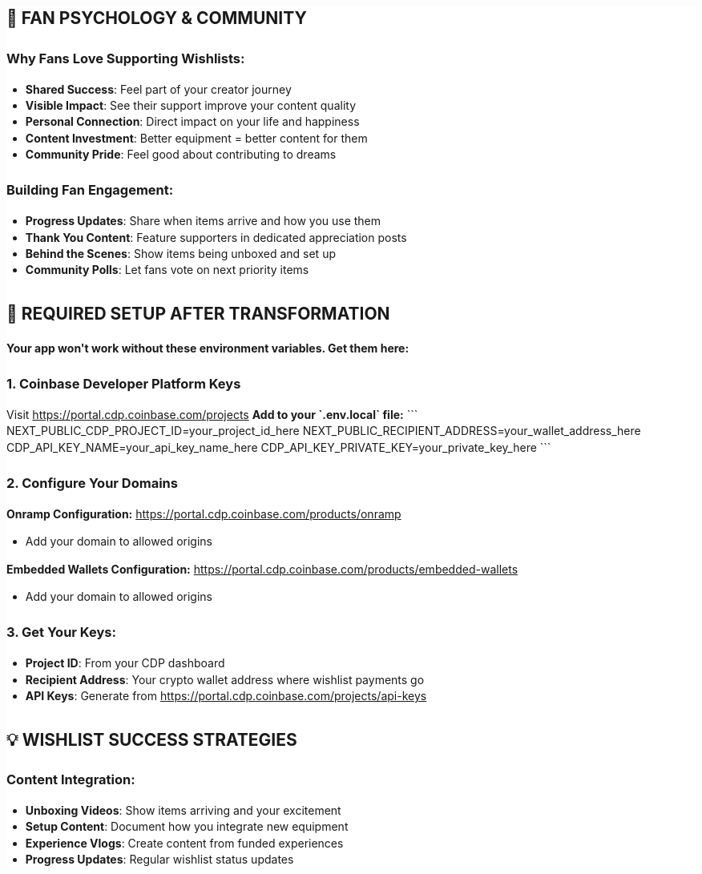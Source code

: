 ## 💭 FAN PSYCHOLOGY & COMMUNITY
### Why Fans Love Supporting Wishlists:
- **Shared Success**: Feel part of your creator journey
- **Visible Impact**: See their support improve your content quality
- **Personal Connection**: Direct impact on your life and happiness
- **Content Investment**: Better equipment = better content for them
- **Community Pride**: Feel good about contributing to dreams

### Building Fan Engagement:
- **Progress Updates**: Share when items arrive and how you use them
- **Thank You Content**: Feature supporters in dedicated appreciation posts
- **Behind the Scenes**: Show items being unboxed and set up
- **Community Polls**: Let fans vote on next priority items

## 🔧 REQUIRED SETUP AFTER TRANSFORMATION
**Your app won't work without these environment variables. Get them here:**
### 1. Coinbase Developer Platform Keys
Visit https://portal.cdp.coinbase.com/projects
**Add to your \`.env.local\` file:**
\`\`\`
NEXT_PUBLIC_CDP_PROJECT_ID=your_project_id_here
NEXT_PUBLIC_RECIPIENT_ADDRESS=your_wallet_address_here
CDP_API_KEY_NAME=your_api_key_name_here
CDP_API_KEY_PRIVATE_KEY=your_private_key_here
\`\`\`

### 2. Configure Your Domains
**Onramp Configuration:**
https://portal.cdp.coinbase.com/products/onramp
- Add your domain to allowed origins

**Embedded Wallets Configuration:**
https://portal.cdp.coinbase.com/products/embedded-wallets
- Add your domain to allowed origins

### 3. Get Your Keys:
- **Project ID**: From your CDP dashboard
- **Recipient Address**: Your crypto wallet address where wishlist payments go
- **API Keys**: Generate from https://portal.cdp.coinbase.com/projects/api-keys

## 💡 WISHLIST SUCCESS STRATEGIES
### Content Integration:
- **Unboxing Videos**: Show items arriving and your excitement
- **Setup Content**: Document how you integrate new equipment
- **Experience Vlogs**: Create content from funded experiences
- **Progress Updates**: Regular wishlist status updates
